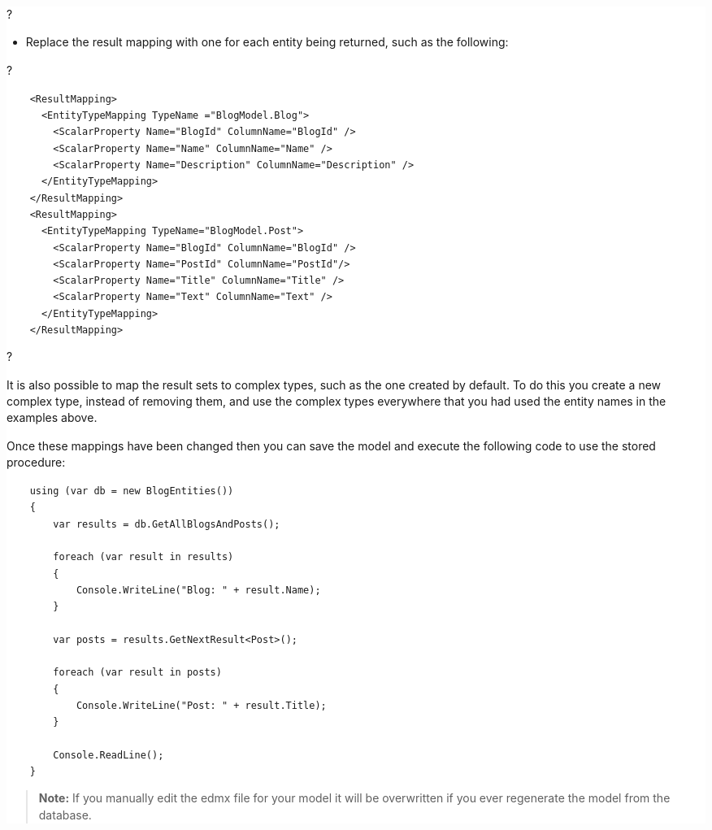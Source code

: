 ?

-   Replace the result mapping with one for each entity being returned, such as the following:

?

```
    <ResultMapping>
      <EntityTypeMapping TypeName ="BlogModel.Blog">
        <ScalarProperty Name="BlogId" ColumnName="BlogId" />
        <ScalarProperty Name="Name" ColumnName="Name" />
        <ScalarProperty Name="Description" ColumnName="Description" />
      </EntityTypeMapping>
    </ResultMapping>
    <ResultMapping>
      <EntityTypeMapping TypeName="BlogModel.Post">
        <ScalarProperty Name="BlogId" ColumnName="BlogId" />
        <ScalarProperty Name="PostId" ColumnName="PostId"/>
        <ScalarProperty Name="Title" ColumnName="Title" />
        <ScalarProperty Name="Text" ColumnName="Text" />
      </EntityTypeMapping>
    </ResultMapping>
```

?

It is also possible to map the result sets to complex types, such as the one created by default. To do this you create a new complex type, instead of removing them, and use the complex types everywhere that you had used the entity names in the examples above.

Once these mappings have been changed then you can save the model and execute the following code to use the stored procedure:

```
    using (var db = new BlogEntities())
    {
        var results = db.GetAllBlogsAndPosts();

        foreach (var result in results)
        {
            Console.WriteLine("Blog: " + result.Name);
        }

        var posts = results.GetNextResult<Post>();

        foreach (var result in posts)
        {
            Console.WriteLine("Post: " + result.Title);
        }

        Console.ReadLine();
    }
```

> **Note:** If you manually edit the edmx file for your model it will be overwritten if you ever regenerate the model from the database.
